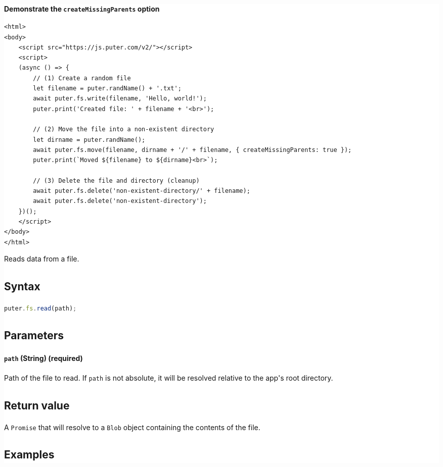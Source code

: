 <strong class="example-title"> Demonstrate the `createMissingParents` option</strong>

```html;fs-move-create-missing-parents
<html>
<body>
    <script src="https://js.puter.com/v2/"></script>
    <script>
    (async () => {
        // (1) Create a random file
        let filename = puter.randName() + '.txt';
        await puter.fs.write(filename, 'Hello, world!');
        puter.print('Created file: ' + filename + '<br>');

        // (2) Move the file into a non-existent directory
        let dirname = puter.randName();
        await puter.fs.move(filename, dirname + '/' + filename, { createMissingParents: true });
        puter.print(`Moved ${filename} to ${dirname}<br>`);

        // (3) Delete the file and directory (cleanup)
        await puter.fs.delete('non-existent-directory/' + filename);
        await puter.fs.delete('non-existent-directory');
    })();
    </script>
</body>
</html>
```



Reads data from a file.

## Syntax

```js
puter.fs.read(path);
```

## Parameters

#### `path` (String) (required)

Path of the file to read.
If `path` is not absolute, it will be resolved relative to the app's root directory.

## Return value

A `Promise` that will resolve to a `Blob` object containing the contents of the file.

## Examples
